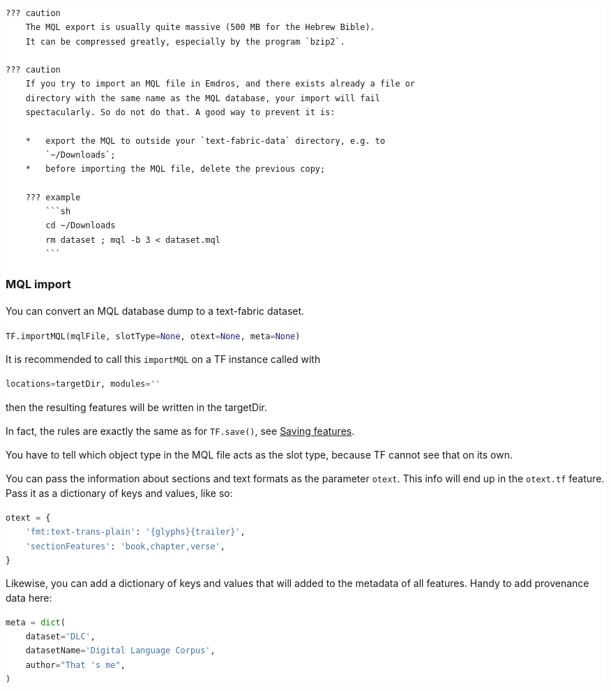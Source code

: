     ??? caution
        The MQL export is usually quite massive (500 MB for the Hebrew Bible).
        It can be compressed greatly, especially by the program `bzip2`.

    ??? caution
        If you try to import an MQL file in Emdros, and there exists already a file or
        directory with the same name as the MQL database, your import will fail
        spectacularly. So do not do that. A good way to prevent it is:

        *   export the MQL to outside your `text-fabric-data` directory, e.g. to
            `~/Downloads`;
        *   before importing the MQL file, delete the previous copy;

        ??? example
            ```sh
            cd ~/Downloads
            rm dataset ; mql -b 3 < dataset.mql
            ```

### MQL import

You can convert an MQL database dump to a text-fabric dataset.

```python
TF.importMQL(mqlFile, slotType=None, otext=None, meta=None)
```

It is recommended to call this `importMQL` on a TF instance called with

```python
locations=targetDir, modules=''
```

then the resulting features will be written in the targetDir.

In fact, the rules are exactly the same as for `TF.save()`, see
[Saving features](#Saving-features).

You have to tell which object type in the MQL file acts as the slot type,
because TF cannot see that on its own.

You can pass the information about sections and text formats as the parameter
`otext`. This info will end up in the `otext.tf` feature. Pass it as a
dictionary of keys and values, like so:

```python
otext = {
    'fmt:text-trans-plain': '{glyphs}{trailer}',
    'sectionFeatures': 'book,chapter,verse',
}
```

Likewise, you can add a dictionary of keys and values that will added to the
metadata of all features. Handy to add provenance data here:

```python
meta = dict(
    dataset='DLC',
    datasetName='Digital Language Corpus',
    author="That 's me",
)
```
